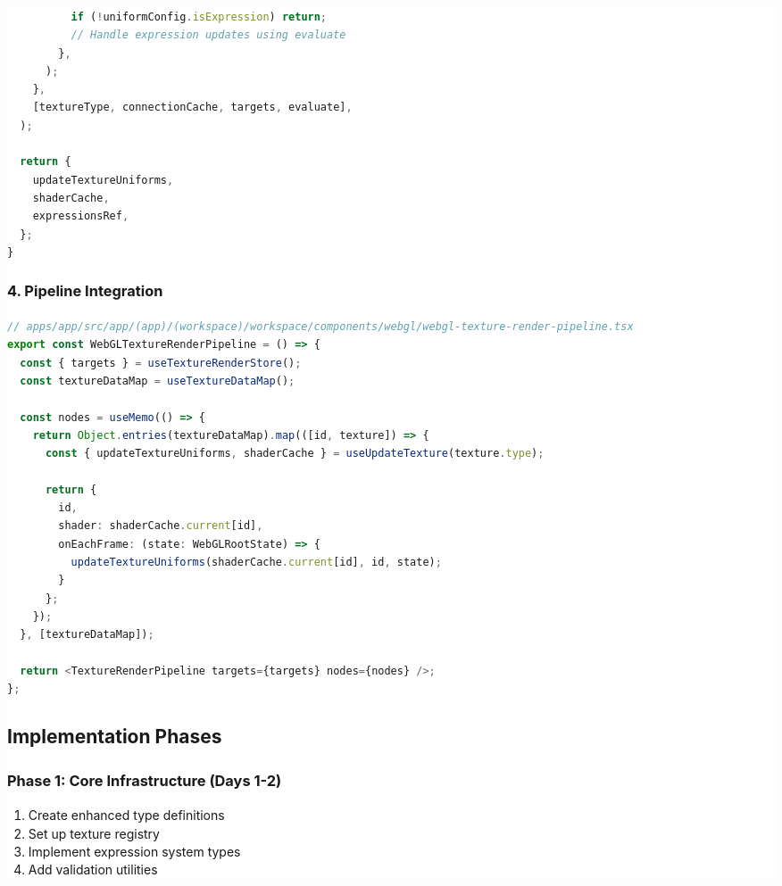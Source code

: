 ```typescript
          if (!uniformConfig.isExpression) return;
          // Handle expression updates using evaluate
        },
      );
    },
    [textureType, connectionCache, targets, evaluate],
  );

  return {
    updateTextureUniforms,
    shaderCache,
    expressionsRef,
  };
}
```

### 4. Pipeline Integration

```typescript
// apps/app/src/app/(app)/(workspace)/workspace/components/webgl/webgl-texture-render-pipeline.tsx
export const WebGLTextureRenderPipeline = () => {
  const { targets } = useTextureRenderStore();
  const textureDataMap = useTextureDataMap();

  const nodes = useMemo(() => {
    return Object.entries(textureDataMap).map(([id, texture]) => {
      const { updateTextureUniforms, shaderCache } = useUpdateTexture(texture.type);

      return {
        id,
        shader: shaderCache.current[id],
        onEachFrame: (state: WebGLRootState) => {
          updateTextureUniforms(shaderCache.current[id], id, state);
        }
      };
    });
  }, [textureDataMap]);

  return <TextureRenderPipeline targets={targets} nodes={nodes} />;
};
```

## Implementation Phases

### Phase 1: Core Infrastructure (Days 1-2)

1. Create enhanced type definitions
2. Set up texture registry
3. Implement expression system types
4. Add validation utilities


  [uniformName: string]: {